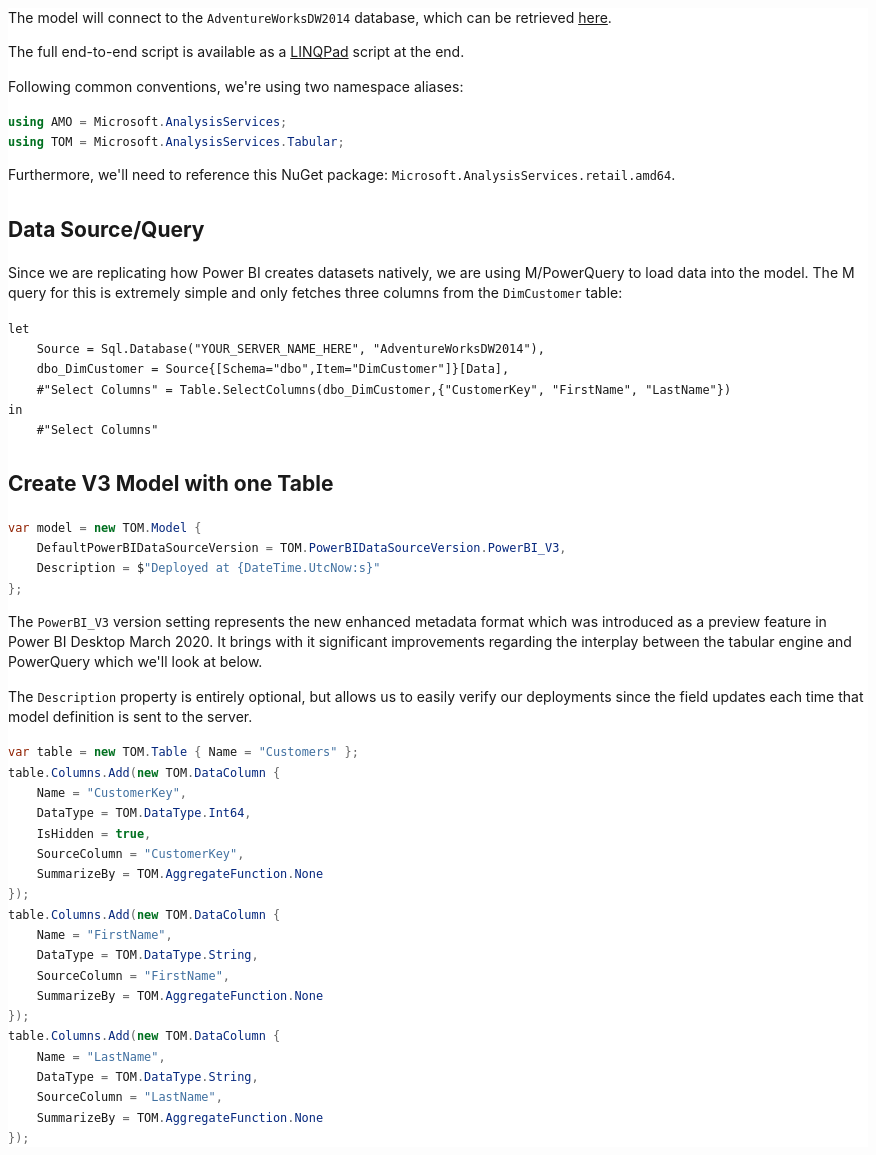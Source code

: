 The model will connect to the `AdventureWorksDW2014` database, which can be retrieved [here](https://docs.microsoft.com/sql/samples/adventureworks-install-configure).

The full end-to-end script is available as a [LINQPad](https://www.linqpad.net/) script at the end.

Following common conventions, we're using two namespace aliases:

```csharp
using AMO = Microsoft.AnalysisServices;
using TOM = Microsoft.AnalysisServices.Tabular;
```

Furthermore, we'll need to reference this NuGet package: `Microsoft.AnalysisServices.retail.amd64`.

## Data Source/Query

Since we are replicating how Power BI creates datasets natively, we are using M/PowerQuery to load data into the model. The M query for this is extremely simple and only fetches three columns from the `DimCustomer` table:

```text
let
    Source = Sql.Database("YOUR_SERVER_NAME_HERE", "AdventureWorksDW2014"),
    dbo_DimCustomer = Source{[Schema="dbo",Item="DimCustomer"]}[Data],
    #"Select Columns" = Table.SelectColumns(dbo_DimCustomer,{"CustomerKey", "FirstName", "LastName"})
in
    #"Select Columns"
```

## Create V3 Model with one Table

```csharp
var model = new TOM.Model {
    DefaultPowerBIDataSourceVersion = TOM.PowerBIDataSourceVersion.PowerBI_V3,
    Description = $"Deployed at {DateTime.UtcNow:s}"
};
```

The `PowerBI_V3` version setting represents the new enhanced metadata format which was introduced as a preview feature in Power BI Desktop March 2020. It brings with it significant improvements regarding the interplay between the tabular engine and PowerQuery which we'll look at below.

The `Description` property is entirely optional, but allows us to easily verify our deployments since the field updates each time that model definition is sent to the server.

```csharp
var table = new TOM.Table { Name = "Customers" };
table.Columns.Add(new TOM.DataColumn {
    Name = "CustomerKey",
    DataType = TOM.DataType.Int64,
    IsHidden = true,
    SourceColumn = "CustomerKey",
    SummarizeBy = TOM.AggregateFunction.None
});
table.Columns.Add(new TOM.DataColumn {
    Name = "FirstName",
    DataType = TOM.DataType.String,
    SourceColumn = "FirstName",
    SummarizeBy = TOM.AggregateFunction.None
});
table.Columns.Add(new TOM.DataColumn {
    Name = "LastName",
    DataType = TOM.DataType.String,
    SourceColumn = "LastName",
    SummarizeBy = TOM.AggregateFunction.None
});
```
